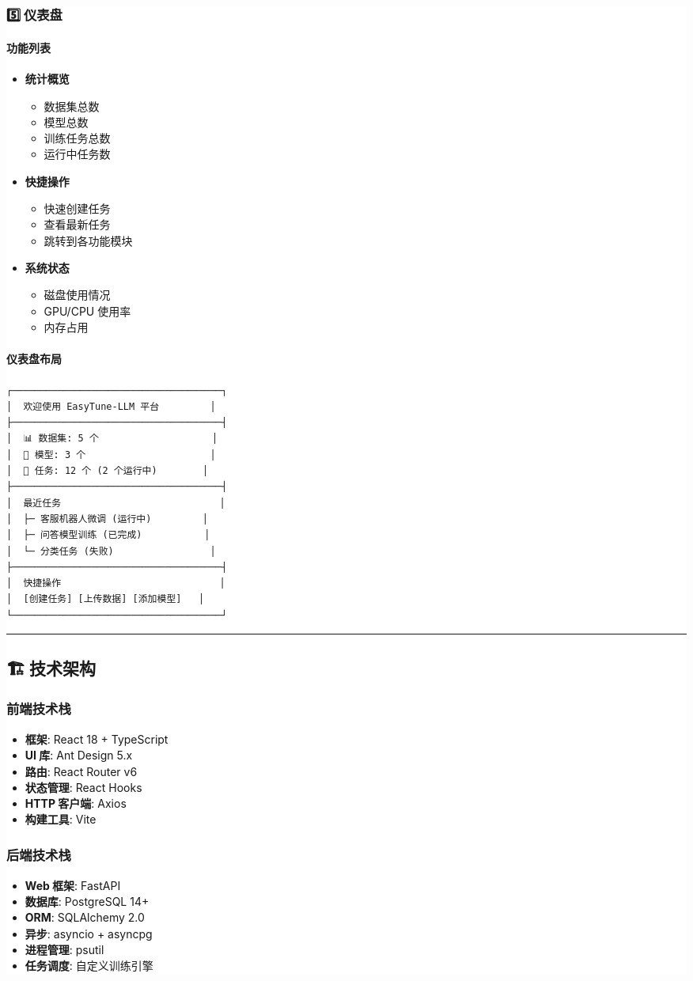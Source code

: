 
### 5️⃣ 仪表盘

#### 功能列表
- **统计概览**
  - 数据集总数
  - 模型总数
  - 训练任务总数
  - 运行中任务数
  
- **快捷操作**
  - 快速创建任务
  - 查看最新任务
  - 跳转到各功能模块
  
- **系统状态**
  - 磁盘使用情况
  - GPU/CPU 使用率
  - 内存占用

#### 仪表盘布局
```
┌─────────────────────────────────────┐
│  欢迎使用 EasyTune-LLM 平台         │
├─────────────────────────────────────┤
│  📊 数据集: 5 个                    │
│  🤖 模型: 3 个                      │
│  📝 任务: 12 个 (2 个运行中)        │
├─────────────────────────────────────┤
│  最近任务                            │
│  ├─ 客服机器人微调 (运行中)         │
│  ├─ 问答模型训练 (已完成)           │
│  └─ 分类任务 (失败)                 │
├─────────────────────────────────────┤
│  快捷操作                            │
│  [创建任务] [上传数据] [添加模型]   │
└─────────────────────────────────────┘
```

---

## 🏗️ 技术架构

### 前端技术栈
- **框架**: React 18 + TypeScript
- **UI 库**: Ant Design 5.x
- **路由**: React Router v6
- **状态管理**: React Hooks
- **HTTP 客户端**: Axios
- **构建工具**: Vite

### 后端技术栈
- **Web 框架**: FastAPI
- **数据库**: PostgreSQL 14+
- **ORM**: SQLAlchemy 2.0
- **异步**: asyncio + asyncpg
- **进程管理**: psutil
- **任务调度**: 自定义训练引擎
